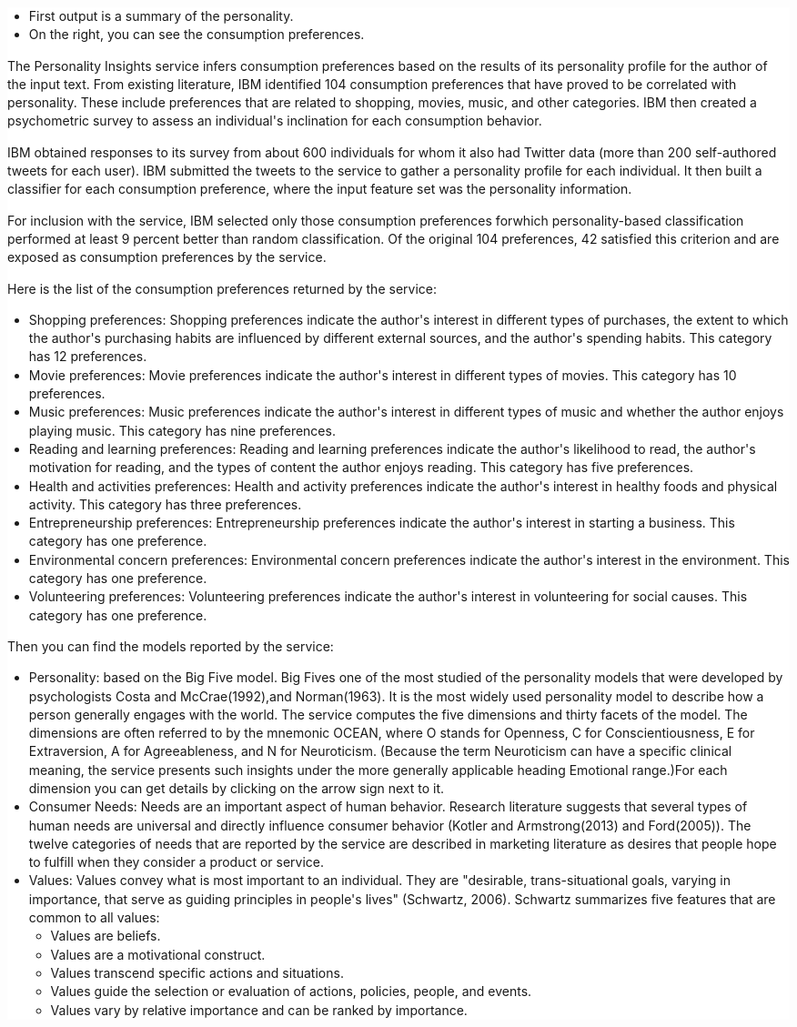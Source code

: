 
  - First output is a summary of the personality.
  - On the right, you can see the consumption preferences.

  The Personality Insights service infers consumption preferences based on the results of its personality profile for the author of the input text. From existing literature, IBM identified 104 consumption preferences that have proved to be correlated with personality. These include preferences that are related to shopping, movies, music, and other categories. IBM then created a psychometric survey to assess an individual's inclination for each consumption behavior.

  IBM obtained responses to its survey from about 600 individuals for whom it also had Twitter data (more than 200 self-authored tweets for each user). IBM submitted the tweets to the service to gather a personality profile for each individual. It then built a classifier for each consumption preference, where the input feature set was the personality information.

  For inclusion with the service, IBM selected only those consumption preferences forwhich personality-based classification performed at least 9 percent better than random classification. Of the original 104 preferences, 42 satisfied this criterion and are exposed as consumption preferences by the service.

  Here is the list of the consumption preferences returned by the service:
  - Shopping preferences: Shopping preferences indicate the author's interest in different types of purchases, the extent to which the author's purchasing habits are influenced by different external sources, and the author's spending habits. This category has 12 preferences.
  - Movie preferences: Movie preferences indicate the author's interest in different types of movies. This category has 10 preferences.
  - Music preferences: Music preferences indicate the author's interest in different types of music and whether the author enjoys playing music. This category has nine preferences.
  - Reading and learning preferences: Reading and learning preferences indicate the author's likelihood to read, the author's motivation for reading, and the types of content the author enjoys reading. This category has five preferences.
  - Health and activities preferences: Health and activity preferences indicate the author's interest in healthy foods and physical activity. This category has three preferences.
  - Entrepreneurship preferences: Entrepreneurship preferences indicate the author's interest in starting a business. This category has one preference.
  - Environmental concern preferences: Environmental concern preferences indicate the author's interest in the environment. This category has one preference.
  - Volunteering preferences: Volunteering preferences indicate the author's interest in volunteering for social causes. This category has one preference.

  Then you can find the models reported by the service:
  - Personality: based on the Big Five model. Big Fives one of the most studied of the personality models that were developed by psychologists Costa and McCrae(1992),and Norman(1963). It is the most widely used personality model to describe how a person generally engages with the world. The service computes the five dimensions and thirty facets of the model. The dimensions are often referred to by the mnemonic OCEAN, where O stands for Openness, C for Conscientiousness, E for Extraversion, A for Agreeableness, and N for Neuroticism. (Because the term Neuroticism can have a specific clinical meaning, the service presents such insights under the more generally applicable heading Emotional range.)For each dimension you can get details by clicking on the arrow sign next to it.
  - Consumer Needs: Needs are an important aspect of human behavior. Research literature suggests that several types of human needs are universal and directly influence consumer behavior (Kotler and Armstrong(2013) and Ford(2005)). The twelve categories of needs that are reported by the service are described in marketing literature as desires that people hope to fulfill when they consider a product or service.
  - Values: Values convey what is most important to an individual. They are "desirable, trans-situational goals, varying in importance, that serve as guiding principles in people's lives" (Schwartz, 2006). Schwartz summarizes five features that are common to all values:
    - Values are beliefs.
    - Values are a motivational construct.
    - Values transcend specific actions and situations.
    - Values guide the selection or evaluation of actions, policies, people, and events.
    - Values vary by relative importance and can be ranked by importance.
